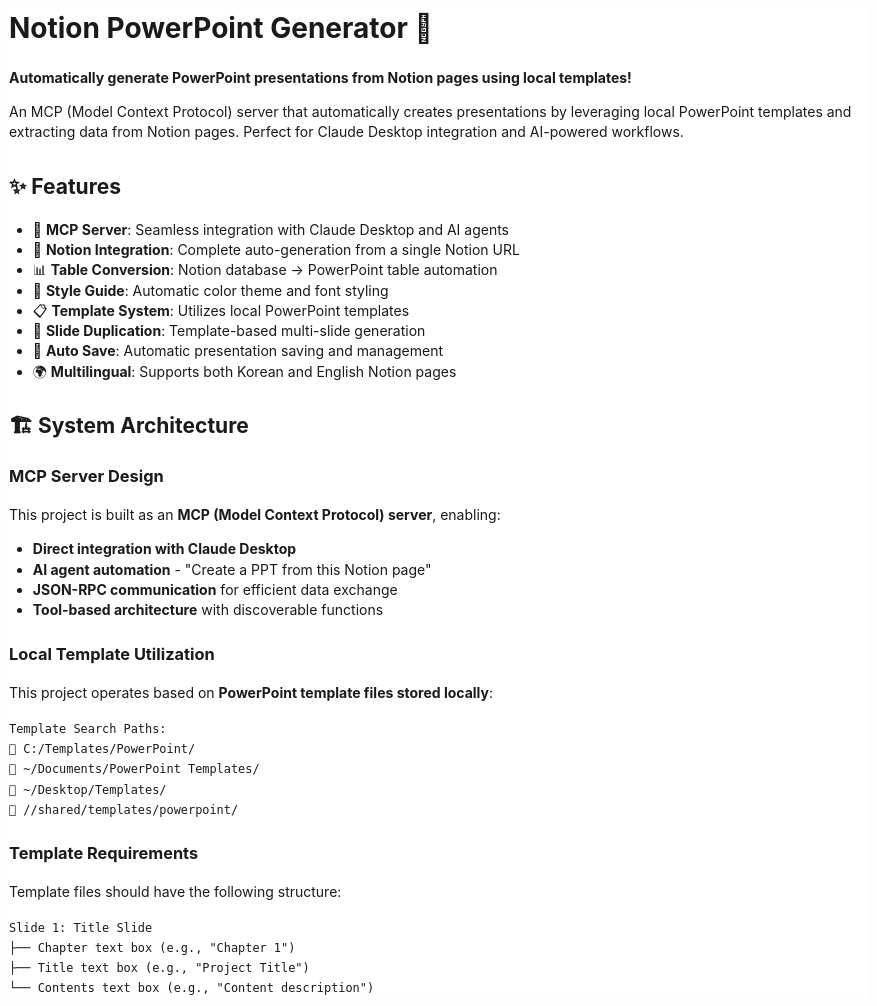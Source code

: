 # Notion PowerPoint Generator 🎯

**Automatically generate PowerPoint presentations from Notion pages using local templates!**

An MCP (Model Context Protocol) server that automatically creates presentations by leveraging local PowerPoint templates and extracting data from Notion pages. Perfect for Claude Desktop integration and AI-powered workflows.

## ✨ Features

- 🤖 **MCP Server**: Seamless integration with Claude Desktop and AI agents
- 🔗 **Notion Integration**: Complete auto-generation from a single Notion URL
- 📊 **Table Conversion**: Notion database → PowerPoint table automation
- 🎨 **Style Guide**: Automatic color theme and font styling
- 📋 **Template System**: Utilizes local PowerPoint templates
- 🔄 **Slide Duplication**: Template-based multi-slide generation
- 💾 **Auto Save**: Automatic presentation saving and management
- 🌍 **Multilingual**: Supports both Korean and English Notion pages

## 🏗️ System Architecture

### MCP Server Design

This project is built as an **MCP (Model Context Protocol) server**, enabling:
- **Direct integration with Claude Desktop**
- **AI agent automation** - "Create a PPT from this Notion page"
- **JSON-RPC communication** for efficient data exchange
- **Tool-based architecture** with discoverable functions

### Local Template Utilization

This project operates based on **PowerPoint template files stored locally**:

```
Template Search Paths:
📁 C:/Templates/PowerPoint/
📁 ~/Documents/PowerPoint Templates/
📁 ~/Desktop/Templates/
📁 //shared/templates/powerpoint/
```

### Template Requirements

Template files should have the following structure:

```powerpoint
Slide 1: Title Slide
├── Chapter text box (e.g., "Chapter 1")
├── Title text box (e.g., "Project Title")
└── Contents text box (e.g., "Content description")
```
